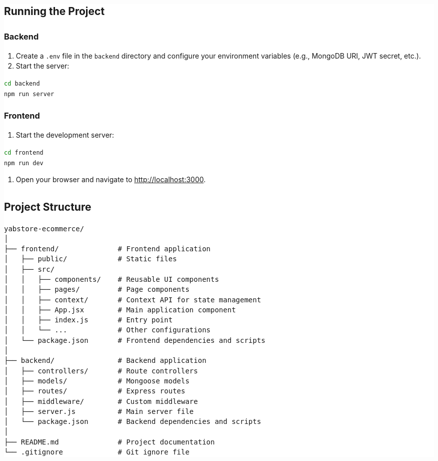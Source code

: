 ## Running the Project

### Backend

<ol>
  <li>Create a <code>.env</code> file in the <code>backend</code> directory and configure your environment variables (e.g., MongoDB URI, JWT secret, etc.).</li>
  <li>Start the server:</li>
</ol>

```bash
cd backend
npm run server
```

### Frontend

<ol>
  <li>Start the development server:</li>
</ol>

```bash
cd frontend
npm run dev
```

<ol>
  <li>Open your browser and navigate to <a href="http://localhost:3000">http://localhost:3000</a>.</li>
</ol>

## Project Structure

<pre>
yabstore-ecommerce/
│
├── frontend/              # Frontend application
│   ├── public/            # Static files
│   ├── src/
│   │   ├── components/    # Reusable UI components
│   │   ├── pages/         # Page components
│   │   ├── context/       # Context API for state management
│   │   ├── App.jsx        # Main application component
│   │   ├── index.js       # Entry point
│   │   └── ...            # Other configurations
│   └── package.json       # Frontend dependencies and scripts
│
├── backend/               # Backend application
│   ├── controllers/       # Route controllers
│   ├── models/            # Mongoose models
│   ├── routes/            # Express routes
│   ├── middleware/        # Custom middleware
│   ├── server.js          # Main server file
│   └── package.json       # Backend dependencies and scripts
│
├── README.md              # Project documentation
└── .gitignore             # Git ignore file
</pre>
